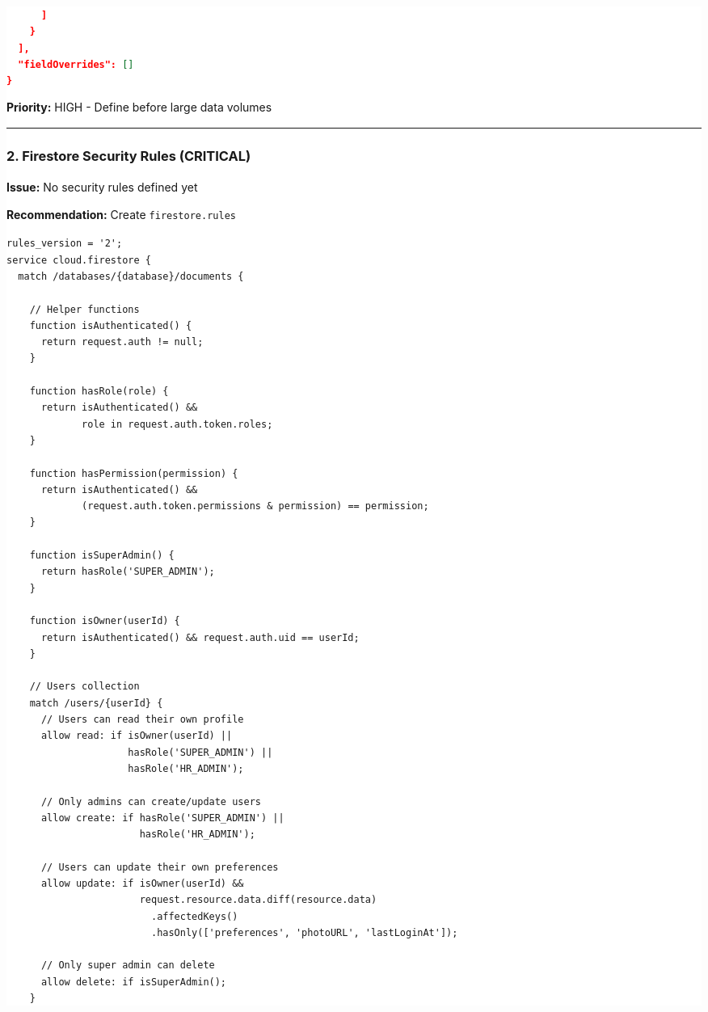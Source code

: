 ```json
      ]
    }
  ],
  "fieldOverrides": []
}
```

**Priority:** HIGH - Define before large data volumes

---

### 2. Firestore Security Rules (CRITICAL)

**Issue:** No security rules defined yet

**Recommendation:** Create `firestore.rules`
```
rules_version = '2';
service cloud.firestore {
  match /databases/{database}/documents {

    // Helper functions
    function isAuthenticated() {
      return request.auth != null;
    }

    function hasRole(role) {
      return isAuthenticated() &&
             role in request.auth.token.roles;
    }

    function hasPermission(permission) {
      return isAuthenticated() &&
             (request.auth.token.permissions & permission) == permission;
    }

    function isSuperAdmin() {
      return hasRole('SUPER_ADMIN');
    }

    function isOwner(userId) {
      return isAuthenticated() && request.auth.uid == userId;
    }

    // Users collection
    match /users/{userId} {
      // Users can read their own profile
      allow read: if isOwner(userId) ||
                     hasRole('SUPER_ADMIN') ||
                     hasRole('HR_ADMIN');

      // Only admins can create/update users
      allow create: if hasRole('SUPER_ADMIN') ||
                       hasRole('HR_ADMIN');

      // Users can update their own preferences
      allow update: if isOwner(userId) &&
                       request.resource.data.diff(resource.data)
                         .affectedKeys()
                         .hasOnly(['preferences', 'photoURL', 'lastLoginAt']);

      // Only super admin can delete
      allow delete: if isSuperAdmin();
    }
```

  [key: string]: unknown;